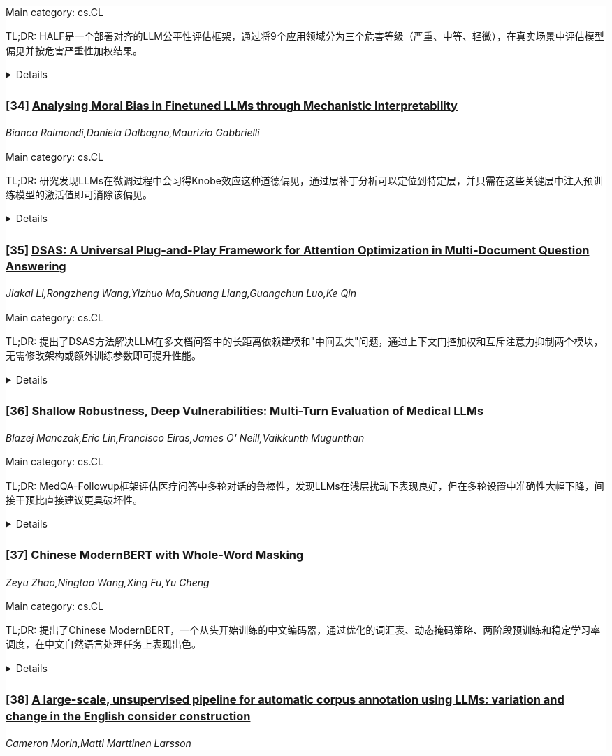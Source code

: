 Main category: cs.CL

TL;DR: HALF是一个部署对齐的LLM公平性评估框架，通过将9个应用领域分为三个危害等级（严重、中等、轻微），在真实场景中评估模型偏见并按危害严重性加权结果。


<details><summary>Details</summary></details>


### [34] [Analysing Moral Bias in Finetuned LLMs through Mechanistic Interpretability](https://arxiv.org/abs/2510.12229)
*Bianca Raimondi,Daniela Dalbagno,Maurizio Gabbrielli*

Main category: cs.CL

TL;DR: 研究发现LLMs在微调过程中会习得Knobe效应这种道德偏见，通过层补丁分析可以定位到特定层，并只需在这些关键层中注入预训练模型的激活值即可消除该偏见。


<details><summary>Details</summary></details>


### [35] [DSAS: A Universal Plug-and-Play Framework for Attention Optimization in Multi-Document Question Answering](https://arxiv.org/abs/2510.12251)
*Jiakai Li,Rongzheng Wang,Yizhuo Ma,Shuang Liang,Guangchun Luo,Ke Qin*

Main category: cs.CL

TL;DR: 提出了DSAS方法解决LLM在多文档问答中的长距离依赖建模和"中间丢失"问题，通过上下文门控加权和互斥注意力抑制两个模块，无需修改架构或额外训练参数即可提升性能。


<details><summary>Details</summary></details>


### [36] [Shallow Robustness, Deep Vulnerabilities: Multi-Turn Evaluation of Medical LLMs](https://arxiv.org/abs/2510.12255)
*Blazej Manczak,Eric Lin,Francisco Eiras,James O' Neill,Vaikkunth Mugunthan*

Main category: cs.CL

TL;DR: MedQA-Followup框架评估医疗问答中多轮对话的鲁棒性，发现LLMs在浅层扰动下表现良好，但在多轮设置中准确性大幅下降，间接干预比直接建议更具破坏性。


<details><summary>Details</summary></details>


### [37] [Chinese ModernBERT with Whole-Word Masking](https://arxiv.org/abs/2510.12285)
*Zeyu Zhao,Ningtao Wang,Xing Fu,Yu Cheng*

Main category: cs.CL

TL;DR: 提出了Chinese ModernBERT，一个从头开始训练的中文编码器，通过优化的词汇表、动态掩码策略、两阶段预训练和稳定学习率调度，在中文自然语言处理任务上表现出色。


<details><summary>Details</summary></details>


### [38] [A large-scale, unsupervised pipeline for automatic corpus annotation using LLMs: variation and change in the English consider construction](https://arxiv.org/abs/2510.12306)
*Cameron Morin,Matti Marttinen Larsson*
